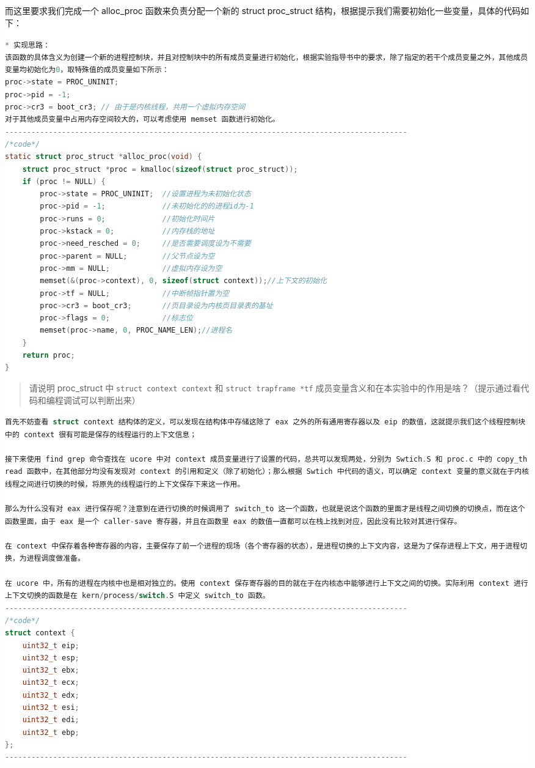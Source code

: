 而这里要求我们完成一个 alloc_proc 函数来负责分配一个新的 struct proc_struct 结构，根据提示我们需要初始化一些变量，具体的代码如下：

```c
* 实现思路：
该函数的具体含义为创建一个新的进程控制块，并且对控制块中的所有成员变量进行初始化，根据实验指导书中的要求，除了指定的若干个成员变量之外，其他成员变量均初始化为0，取特殊值的成员变量如下所示：
proc->state = PROC_UNINIT;
proc->pid = -1;
proc->cr3 = boot_cr3; // 由于是内核线程，共用一个虚拟内存空间
对于其他成员变量中占用内存空间较大的，可以考虑使用 memset 函数进行初始化。
--------------------------------------------------------------------------------------------
/*code*/
static struct proc_struct *alloc_proc(void) {
    struct proc_struct *proc = kmalloc(sizeof(struct proc_struct));
    if (proc != NULL) {
        proc->state = PROC_UNINIT;  //设置进程为未初始化状态
        proc->pid = -1;             //未初始化的的进程id为-1
        proc->runs = 0;             //初始化时间片
        proc->kstack = 0;           //内存栈的地址
        proc->need_resched = 0;     //是否需要调度设为不需要
        proc->parent = NULL;        //父节点设为空
        proc->mm = NULL;            //虚拟内存设为空
        memset(&(proc->context), 0, sizeof(struct context));//上下文的初始化
        proc->tf = NULL;            //中断帧指针置为空
        proc->cr3 = boot_cr3;       //页目录设为内核页目录表的基址
        proc->flags = 0;            //标志位
        memset(proc->name, 0, PROC_NAME_LEN);//进程名
    }
    return proc;
}
```



> 请说明 proc_struct 中 `struct context context` 和 `struct trapframe *tf` 成员变量含义和在本实验中的作用是啥？（提示通过看代码和编程调试可以判断出来）

```c
首先不妨查看 struct context 结构体的定义，可以发现在结构体中存储这除了 eax 之外的所有通用寄存器以及 eip 的数值，这就提示我们这个线程控制块中的 context 很有可能是保存的线程运行的上下文信息；
  
接下来使用 find grep 命令查找在 ucore 中对 context 成员变量进行了设置的代码，总共可以发现两处，分别为 Swtich.S 和 proc.c 中的 copy_thread 函数中，在其他部分均没有发现对 context 的引用和定义（除了初始化）；那么根据 Swtich 中代码的语义，可以确定 context 变量的意义就在于内核线程之间进行切换的时候，将原先的线程运行的上下文保存下来这一作用。

那么为什么没有对 eax 进行保存呢？注意到在进行切换的时候调用了 switch_to 这一个函数，也就是说这个函数的里面才是线程之间切换的切换点，而在这个函数里面，由于 eax 是一个 caller-save 寄存器，并且在函数里 eax 的数值一直都可以在栈上找到对应，因此没有比较对其进行保存。

在 context 中保存着各种寄存器的内容，主要保存了前一个进程的现场（各个寄存器的状态），是进程切换的上下文内容，这是为了保存进程上下文，用于进程切换，为进程调度做准备。

在 ucore 中，所有的进程在内核中也是相对独立的。使用 context 保存寄存器的目的就在于在内核态中能够进行上下文之间的切换。实际利用 context 进行上下文切换的函数是在 kern/process/switch.S 中定义 switch_to 函数。
--------------------------------------------------------------------------------------------
/*code*/
struct context {
    uint32_t eip;
    uint32_t esp;
    uint32_t ebx;
    uint32_t ecx;
    uint32_t edx;
    uint32_t esi;
    uint32_t edi;
    uint32_t ebp;
};
--------------------------------------------------------------------------------------------
```